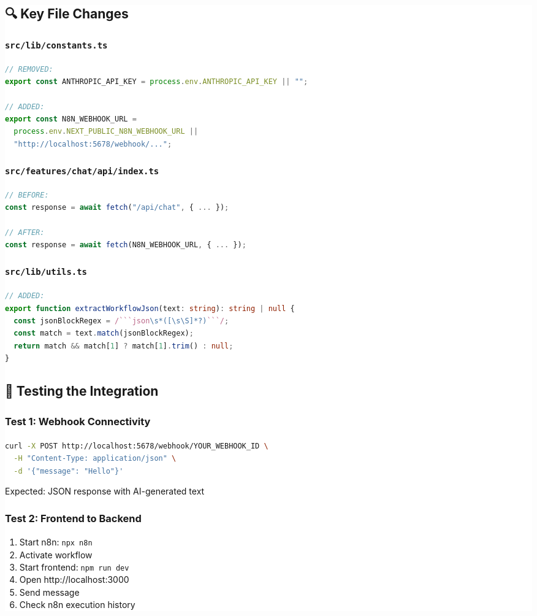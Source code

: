 ## 🔍 Key File Changes

### `src/lib/constants.ts`

```typescript
// REMOVED:
export const ANTHROPIC_API_KEY = process.env.ANTHROPIC_API_KEY || "";

// ADDED:
export const N8N_WEBHOOK_URL =
  process.env.NEXT_PUBLIC_N8N_WEBHOOK_URL ||
  "http://localhost:5678/webhook/...";
```

### `src/features/chat/api/index.ts`

```typescript
// BEFORE:
const response = await fetch("/api/chat", { ... });

// AFTER:
const response = await fetch(N8N_WEBHOOK_URL, { ... });
```

### `src/lib/utils.ts`

````typescript
// ADDED:
export function extractWorkflowJson(text: string): string | null {
  const jsonBlockRegex = /```json\s*([\s\S]*?)```/;
  const match = text.match(jsonBlockRegex);
  return match && match[1] ? match[1].trim() : null;
}
````

## 🧪 Testing the Integration

### Test 1: Webhook Connectivity

```bash
curl -X POST http://localhost:5678/webhook/YOUR_WEBHOOK_ID \
  -H "Content-Type: application/json" \
  -d '{"message": "Hello"}'
```

Expected: JSON response with AI-generated text

### Test 2: Frontend to Backend

1. Start n8n: `npx n8n`
2. Activate workflow
3. Start frontend: `npm run dev`
4. Open http://localhost:3000
5. Send message
6. Check n8n execution history

